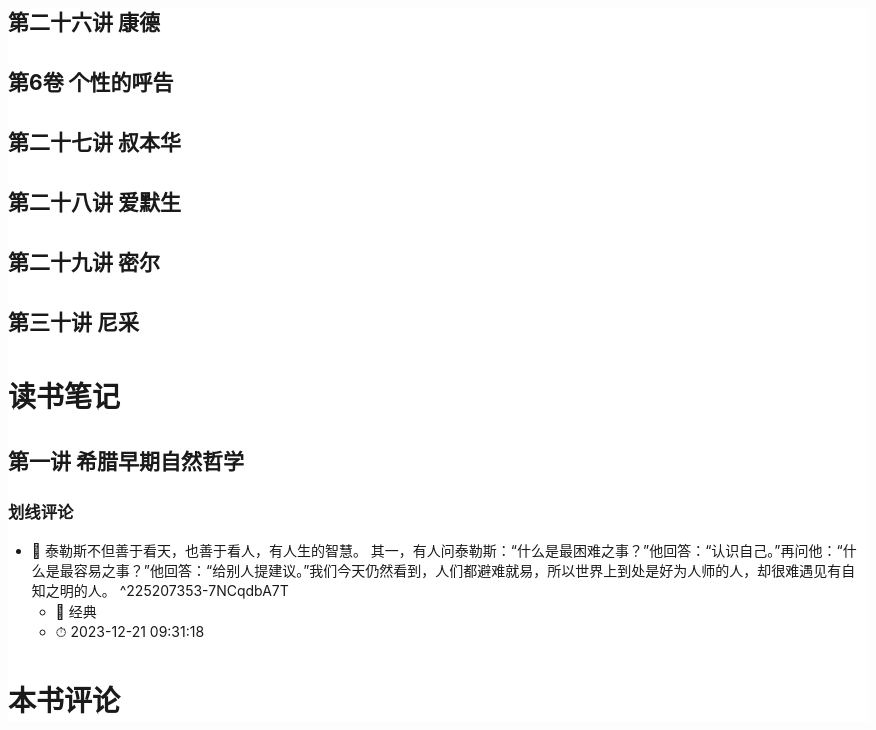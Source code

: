 ## 第二十六讲 康德

## 第6卷 个性的呼告

## 第二十七讲 叔本华

## 第二十八讲 爱默生

## 第二十九讲 密尔

## 第三十讲 尼采


# 读书笔记

## 第一讲 希腊早期自然哲学

### 划线评论
- 📌 泰勒斯不但善于看天，也善于看人，有人生的智慧。
其一，有人问泰勒斯：“什么是最困难之事？”他回答：“认识自己。”再问他：“什么是最容易之事？”他回答：“给别人提建议。”我们今天仍然看到，人们都避难就易，所以世界上到处是好为人师的人，却很难遇见有自知之明的人。  ^225207353-7NCqdbA7T
    - 💭 经典
    - ⏱ 2023-12-21 09:31:18
   

# 本书评论
